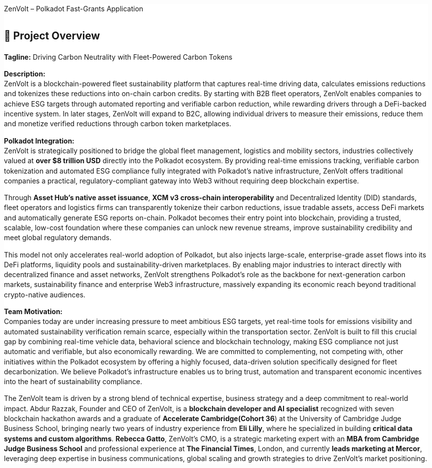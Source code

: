 ZenVolt – Polkadot Fast-Grants Application

## 🌟 Project Overview

**Tagline:** Driving Carbon Neutrality with Fleet-Powered Carbon Tokens

**Description:**  
ZenVolt is a blockchain-powered fleet sustainability platform that captures real-time driving data, calculates emissions reductions and tokenizes these reductions into on-chain carbon credits. By starting with B2B fleet operators, ZenVolt enables companies to achieve ESG targets through automated reporting and verifiable carbon reduction, while rewarding drivers through a DeFi-backed incentive system. In later stages, ZenVolt will expand to B2C, allowing individual drivers to measure their emissions, reduce them and monetize verified reductions through carbon token marketplaces.

**Polkadot Integration:**  
ZenVolt is strategically positioned to bridge the global fleet management, logistics and mobility sectors, industries collectively valued at **over $8 trillion USD** directly into the Polkadot ecosystem. By providing real-time emissions tracking, verifiable carbon tokenization and automated ESG compliance fully integrated with Polkadot’s native infrastructure, ZenVolt offers traditional companies a practical, regulatory-compliant gateway into Web3 without requiring deep blockchain expertise.

Through **Asset Hub’s native asset issuance**, **XCM v3 cross-chain interoperability** and Decentralized Identity (DID) standards, fleet operators and logistics firms can transparently tokenize their carbon reductions, issue tradable assets, access DeFi markets and automatically generate ESG reports on-chain. Polkadot becomes their entry point into blockchain, providing a trusted, scalable, low-cost foundation where these companies can unlock new revenue streams, improve sustainability credibility and meet global regulatory demands.

This model not only accelerates real-world adoption of Polkadot, but also injects large-scale, enterprise-grade asset flows into its DeFi platforms, liquidity pools and sustainability-driven marketplaces. By enabling major industries to interact directly with decentralized finance and asset networks, ZenVolt strengthens Polkadot’s role as the backbone for next-generation carbon markets, sustainability finance and enterprise Web3 infrastructure, massively expanding its economic reach beyond traditional crypto-native audiences.

**Team Motivation:**  
Companies today are under increasing pressure to meet ambitious ESG targets, yet real-time tools for emissions visibility and automated sustainability verification remain scarce, especially within the transportation sector. ZenVolt is built to fill this crucial gap by combining real-time vehicle data, behavioral science and blockchain technology, making ESG compliance not just automatic and verifiable, but also economically rewarding. We are committed to complementing, not competing with, other initiatives within the Polkadot ecosystem by offering a highly focused, data-driven solution specifically designed for fleet decarbonization. We believe Polkadot’s infrastructure enables us to bring trust, automation and transparent economic incentives into the heart of sustainability compliance.

The ZenVolt team is driven by a strong blend of technical expertise, business strategy and a deep commitment to real-world impact. Abdur Razzak, Founder and CEO of ZenVolt, is a **blockchain developer and AI specialist** recognized with seven blockchain hackathon awards and a graduate of **Accelerate Cambridge(Cohort 36**) at the University of Cambridge Judge Business School, bringing nearly two years of industry experience from **Eli Lilly**, where he specialized in building **critical data systems and custom algorithms**. **Rebecca Gatto**, ZenVolt’s CMO, is a strategic marketing expert with an **MBA from Cambridge Judge Business School** and professional experience at **The Financial Times**, London, and currently **leads marketing at Mercor**, leveraging deep expertise in business communications, global scaling and growth strategies to drive ZenVolt’s market positioning. 
